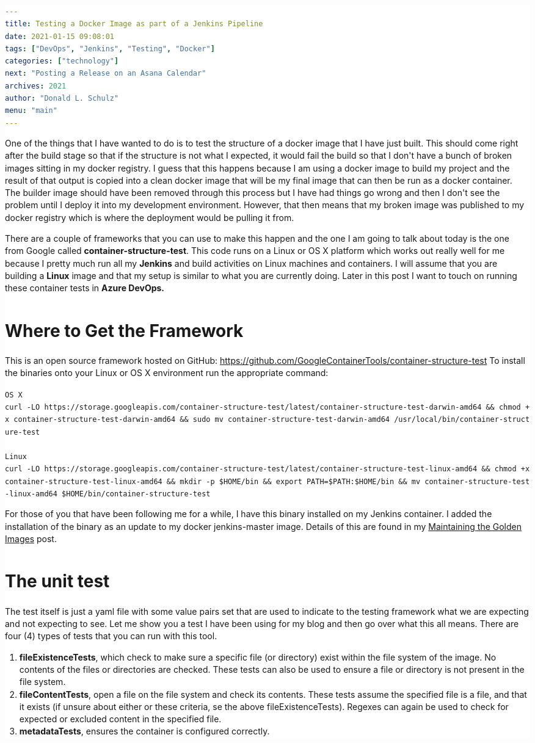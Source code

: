 ```yaml
---
title: Testing a Docker Image as part of a Jenkins Pipeline
date: 2021-01-15 09:08:01
tags: ["DevOps", "Jenkins", "Testing", "Docker"]
categories: ["technology"]
next: "Posting a Release on an Asana Calendar"
archives: 2021
author: "Donald L. Schulz"
menu: "main"
---
```

One of the things that I have wanted to do is to test the structure of a docker image that I have just built.  This should come right after the build stage so that if the structure is not what I expected, it would fail the build so that I don't have a bunch of broken images sitting in my docker registry.  I guess that this happens because I am using a docker image to build my project and the result of that output is copied into a clean docker image that will be my final image that can then be run as a docker container.  The builder image should have been removed through this process but I have had things go wrong and then I don't see the problem until I deploy it into my development environment.  However, that then means that my broken image was published to my docker registry which is where the deployment would be pulling it from.

There are a couple of frameworks that you can use to make this happen and the one I am going to talk about today is the one from Google called **container-structure-test**.  This code runs on a Linux or OS X platform which works out really well for me because I pretty much run all my **Jenkins** and build activities on Linux machines and containers.  I will assume that you are building a **Linux** image and that my setup is similar to what you are currently doing.  Later in this post I want to touch on running these container tests in **Azure DevOps.**

# Where to Get the Framework
This is an open source framework hosted on GitHub: https://github.com/GoogleContainerTools/container-structure-test  To install the binaries onto your Linux or OS X environment run the appropriate command:
```
OS X
curl -LO https://storage.googleapis.com/container-structure-test/latest/container-structure-test-darwin-amd64 && chmod +x container-structure-test-darwin-amd64 && sudo mv container-structure-test-darwin-amd64 /usr/local/bin/container-structure-test

Linux
curl -LO https://storage.googleapis.com/container-structure-test/latest/container-structure-test-linux-amd64 && chmod +x container-structure-test-linux-amd64 && mkdir -p $HOME/bin && export PATH=$PATH:$HOME/bin && mv container-structure-test-linux-amd64 $HOME/bin/container-structure-test
```
For those of you that have been following me for a while, I have this binary installed on my Jenkins container.  I added the installation of the binary as an update to my docker jenkins-master image.  Details of this are found in my [Maintaining the Golden Images](/2020/10/Maintaining-the-Golden-Images) post.

# The unit test
The test itself is just a yaml file with some value pairs set that are used to indicate to the testing framework what we are expecting and not expecting to see.  Let me show you a test I have been using for my blog and then go over what this all means.  There are four (4) types of tests that you can run with this tool.
1. **fileExistenceTests**, which check to make sure a specific file (or directory) exist within the file system of the image.  No contents of the files or directories are checked.  These tests can also be used to ensure a file or directory is not present in the file system.
1. **fileContentTests**, open a file on the file system and check its contents.  These tests assume the specified file is a file, and that it exists (if unsure about either or these criteria, se the above fileExistenceTests). Regexes can again be used to check for expected or excluded content in the specified file.
1. **metadataTests**, ensures the container is configured correctly.